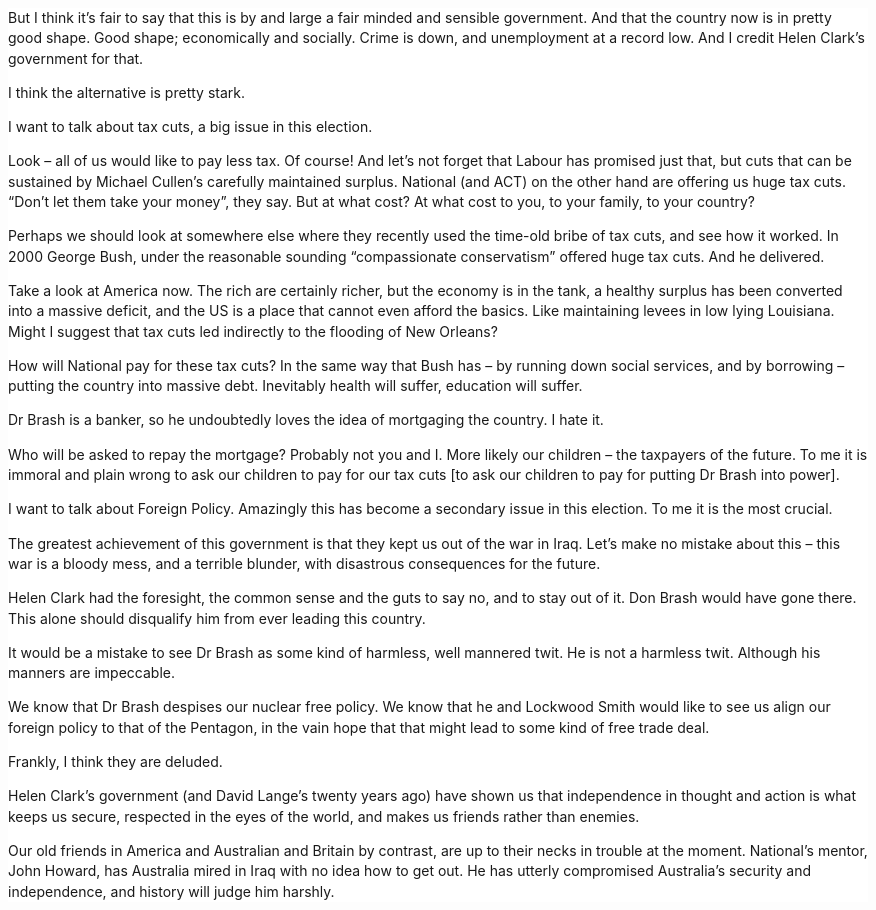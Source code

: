 But I think it’s fair to say that this is by and large a fair minded and sensible government. And that the country now is in pretty good shape. Good shape; economically and socially. Crime is down, and unemployment at a record low. And I credit Helen Clark’s government for that.

I think the alternative is pretty stark.

I want to talk about tax cuts, a big issue in this election.

Look – all of us would like to pay less tax. Of course! And let’s not forget that Labour has promised just that, but cuts that can be sustained by Michael Cullen’s carefully maintained surplus. National (and ACT) on the other hand are offering us huge tax cuts. “Don’t let them take your money”, they say. But at what cost? At what cost to you, to your family, to your country?

Perhaps we should look at somewhere else where they recently used the time-old bribe of tax cuts, and see how it worked. In 2000 George Bush, under the reasonable sounding “compassionate conservatism” offered huge tax cuts. And he delivered.

Take a look at America now. The rich are certainly richer, but the economy is in the tank, a healthy surplus has been converted into a massive deficit, and the US is a place that cannot even afford the basics. Like maintaining levees in low lying Louisiana. Might I suggest that tax cuts led indirectly to the flooding of New Orleans?

How will National pay for these tax cuts? In the same way that Bush has – by running down social services, and by borrowing – putting the country into massive debt. Inevitably health will suffer, education will suffer.

Dr Brash is a banker, so he undoubtedly loves the idea of mortgaging the country. I hate it.

Who will be asked to repay the mortgage? Probably not you and I. More likely our children – the taxpayers of the future. To me it is immoral and plain wrong to ask our children to pay for our tax cuts \[to ask our children to pay for putting Dr Brash into power\].

I want to talk about Foreign Policy. Amazingly this has become a secondary issue in this election. To me it is the most crucial.

The greatest achievement of this government is that they kept us out of the war in Iraq. Let’s make no mistake about this – this war is a bloody mess, and a terrible blunder, with disastrous consequences for the future.

Helen Clark had the foresight, the common sense and the guts to say no, and to stay out of it. Don Brash would have gone there. This alone should disqualify him from ever leading this country.

It would be a mistake to see Dr Brash as some kind of harmless, well mannered twit. He is not a harmless twit. Although his manners are impeccable.

We know that Dr Brash despises our nuclear free policy. We know that he and Lockwood Smith would like to see us align our foreign policy to that of the Pentagon, in the vain hope that that might lead to some kind of free trade deal.

Frankly, I think they are deluded.

Helen Clark’s government (and David Lange’s twenty years ago) have shown us that independence in thought and action is what keeps us secure, respected in the eyes of the world, and makes us friends rather than enemies.

Our old friends in America and Australian and Britain by contrast, are up to their necks in trouble at the moment. National’s mentor, John Howard, has Australia mired in Iraq with no idea how to get out. He has utterly compromised Australia’s security and independence, and history will judge him harshly.
